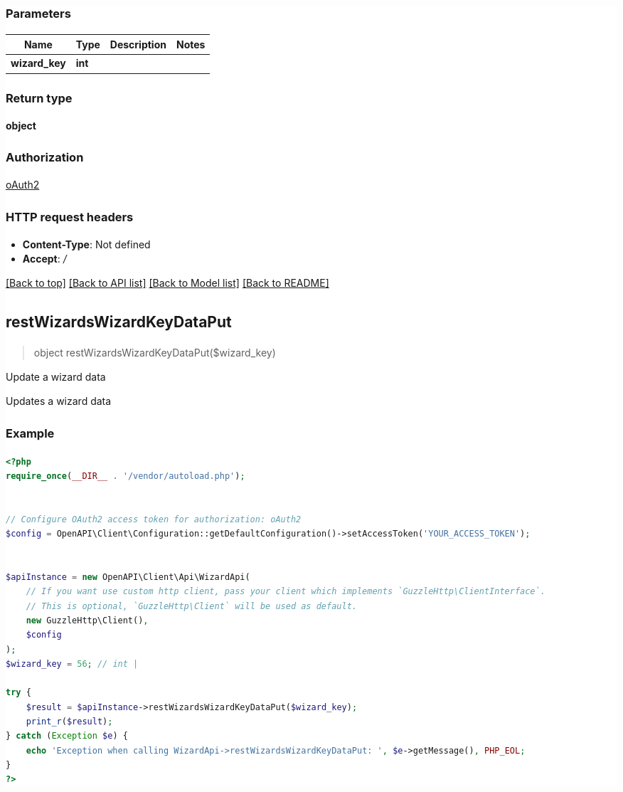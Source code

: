 ### Parameters


Name | Type | Description  | Notes
------------- | ------------- | ------------- | -------------
 **wizard_key** | **int**|  |

### Return type

**object**

### Authorization

[oAuth2](../../README.md#oAuth2)

### HTTP request headers

- **Content-Type**: Not defined
- **Accept**: */*

[[Back to top]](#) [[Back to API list]](../../README.md#documentation-for-api-endpoints)
[[Back to Model list]](../../README.md#documentation-for-models)
[[Back to README]](../../README.md)


## restWizardsWizardKeyDataPut

> object restWizardsWizardKeyDataPut($wizard_key)

Update a wizard data

Updates a wizard data

### Example

```php
<?php
require_once(__DIR__ . '/vendor/autoload.php');


// Configure OAuth2 access token for authorization: oAuth2
$config = OpenAPI\Client\Configuration::getDefaultConfiguration()->setAccessToken('YOUR_ACCESS_TOKEN');


$apiInstance = new OpenAPI\Client\Api\WizardApi(
    // If you want use custom http client, pass your client which implements `GuzzleHttp\ClientInterface`.
    // This is optional, `GuzzleHttp\Client` will be used as default.
    new GuzzleHttp\Client(),
    $config
);
$wizard_key = 56; // int | 

try {
    $result = $apiInstance->restWizardsWizardKeyDataPut($wizard_key);
    print_r($result);
} catch (Exception $e) {
    echo 'Exception when calling WizardApi->restWizardsWizardKeyDataPut: ', $e->getMessage(), PHP_EOL;
}
?>
```
